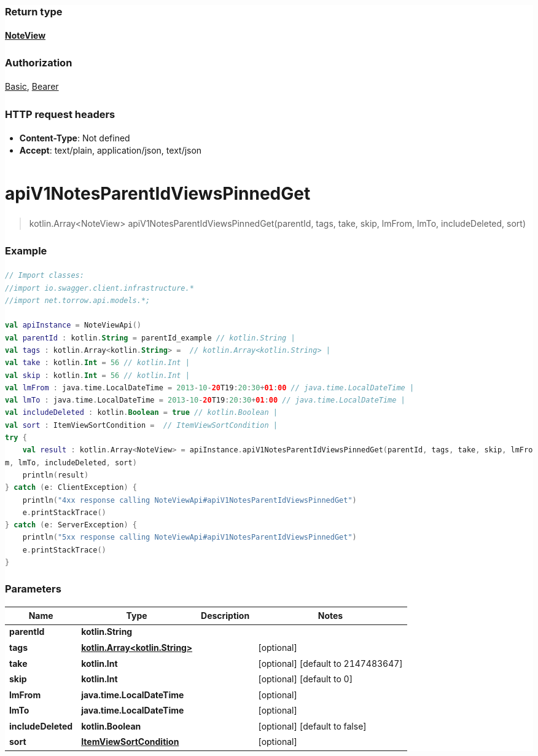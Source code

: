 ### Return type

[**NoteView**](NoteView.md)

### Authorization

[Basic](../README.md#Basic), [Bearer](../README.md#Bearer)

### HTTP request headers

 - **Content-Type**: Not defined
 - **Accept**: text/plain, application/json, text/json

<a name="apiV1NotesParentIdViewsPinnedGet"></a>
# **apiV1NotesParentIdViewsPinnedGet**
> kotlin.Array&lt;NoteView&gt; apiV1NotesParentIdViewsPinnedGet(parentId, tags, take, skip, lmFrom, lmTo, includeDeleted, sort)



### Example
```kotlin
// Import classes:
//import io.swagger.client.infrastructure.*
//import net.torrow.api.models.*;

val apiInstance = NoteViewApi()
val parentId : kotlin.String = parentId_example // kotlin.String | 
val tags : kotlin.Array<kotlin.String> =  // kotlin.Array<kotlin.String> | 
val take : kotlin.Int = 56 // kotlin.Int | 
val skip : kotlin.Int = 56 // kotlin.Int | 
val lmFrom : java.time.LocalDateTime = 2013-10-20T19:20:30+01:00 // java.time.LocalDateTime | 
val lmTo : java.time.LocalDateTime = 2013-10-20T19:20:30+01:00 // java.time.LocalDateTime | 
val includeDeleted : kotlin.Boolean = true // kotlin.Boolean | 
val sort : ItemViewSortCondition =  // ItemViewSortCondition | 
try {
    val result : kotlin.Array<NoteView> = apiInstance.apiV1NotesParentIdViewsPinnedGet(parentId, tags, take, skip, lmFrom, lmTo, includeDeleted, sort)
    println(result)
} catch (e: ClientException) {
    println("4xx response calling NoteViewApi#apiV1NotesParentIdViewsPinnedGet")
    e.printStackTrace()
} catch (e: ServerException) {
    println("5xx response calling NoteViewApi#apiV1NotesParentIdViewsPinnedGet")
    e.printStackTrace()
}
```

### Parameters

Name | Type | Description  | Notes
------------- | ------------- | ------------- | -------------
 **parentId** | **kotlin.String**|  |
 **tags** | [**kotlin.Array&lt;kotlin.String&gt;**](kotlin.String.md)|  | [optional]
 **take** | **kotlin.Int**|  | [optional] [default to 2147483647]
 **skip** | **kotlin.Int**|  | [optional] [default to 0]
 **lmFrom** | **java.time.LocalDateTime**|  | [optional]
 **lmTo** | **java.time.LocalDateTime**|  | [optional]
 **includeDeleted** | **kotlin.Boolean**|  | [optional] [default to false]
 **sort** | [**ItemViewSortCondition**](.md)|  | [optional]
